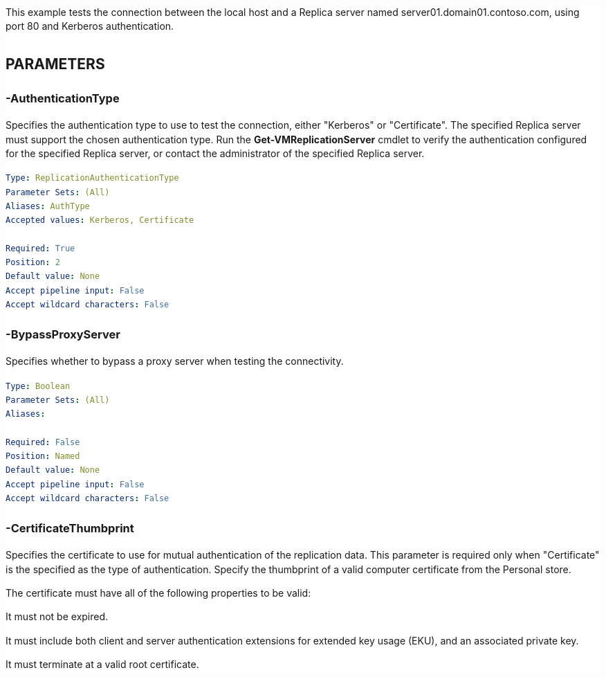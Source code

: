 This example tests the connection between the local host and a Replica server named server01.domain01.contoso.com, using port 80 and Kerberos authentication.

## PARAMETERS

### -AuthenticationType
Specifies the authentication type to use to test the connection, either "Kerberos" or "Certificate".
The specified Replica server must support the chosen authentication type.
Run the **Get-VMReplicationServer** cmdlet to verify the authentication configured for the specified Replica server, or contact the administrator of the specified Replica server.

```yaml
Type: ReplicationAuthenticationType
Parameter Sets: (All)
Aliases: AuthType
Accepted values: Kerberos, Certificate

Required: True
Position: 2
Default value: None
Accept pipeline input: False
Accept wildcard characters: False
```

### -BypassProxyServer
Specifies whether to bypass a proxy server when testing the connectivity.

```yaml
Type: Boolean
Parameter Sets: (All)
Aliases: 

Required: False
Position: Named
Default value: None
Accept pipeline input: False
Accept wildcard characters: False
```

### -CertificateThumbprint
Specifies the certificate to use for mutual authentication of the replication data.
This parameter is required only when "Certificate" is the specified as the type of authentication.
Specify the thumbprint of a valid computer certificate from the Personal store.

The certificate must have all of the following properties to be valid:

It must not be expired.

It must include both client and server authentication extensions for extended key usage (EKU), and an associated private key.

It must terminate at a valid root certificate.
